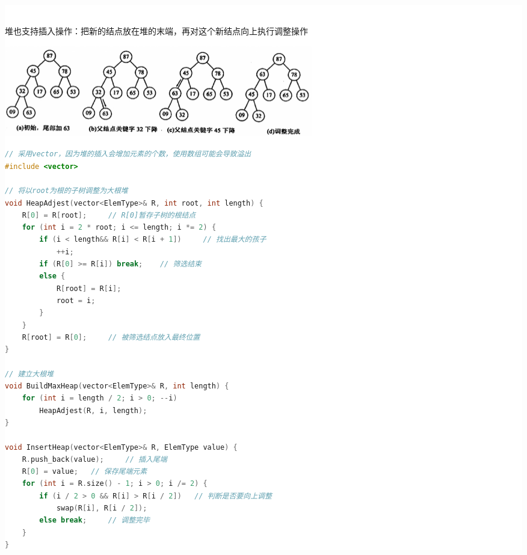 <br/>

堆也支持插入操作：把新的结点放在堆的末端，再对这个新结点向上执行调整操作

<img src="pictures/排序/14.png" style="zoom: 50%;" />

```c++
// 采用vector，因为堆的插入会增加元素的个数，使用数组可能会导致溢出
#include <vector>

// 将以root为根的子树调整为大根堆
void HeapAdjest(vector<ElemType>& R, int root, int length) {
    R[0] = R[root];     // R[0]暂存子树的根结点
    for (int i = 2 * root; i <= length; i *= 2) {
        if (i < length&& R[i] < R[i + 1])     // 找出最大的孩子
            ++i;
        if (R[0] >= R[i]) break;    // 筛选结束
        else {
            R[root] = R[i];
            root = i;
        }
    }
    R[root] = R[0];     // 被筛选结点放入最终位置
}

// 建立大根堆
void BuildMaxHeap(vector<ElemType>& R, int length) {
    for (int i = length / 2; i > 0; --i)
        HeapAdjest(R, i, length);
}

void InsertHeap(vector<ElemType>& R, ElemType value) {
    R.push_back(value);     // 插入尾端
    R[0] = value;   // 保存尾端元素
    for (int i = R.size() - 1; i > 0; i /= 2) {
        if (i / 2 > 0 && R[i] > R[i / 2])	// 判断是否要向上调整
            swap(R[i], R[i / 2]);
        else break;     // 调整完毕
    }
}
```
